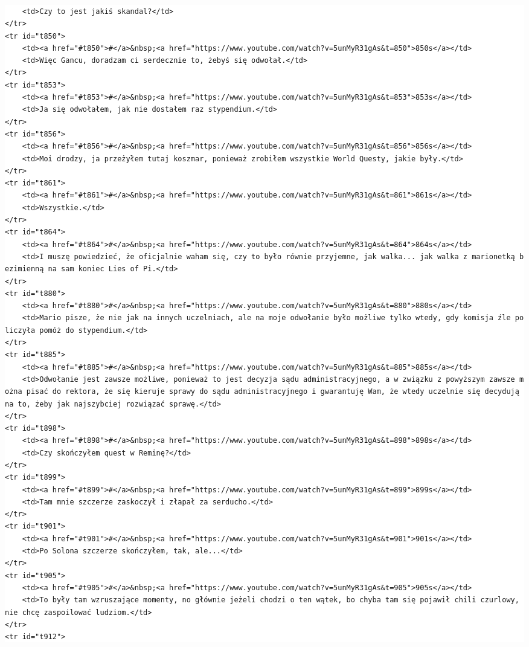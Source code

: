         <td>Czy to jest jakiś skandal?</td>
    </tr>
    <tr id="t850">
        <td><a href="#t850">#</a>&nbsp;<a href="https://www.youtube.com/watch?v=5unMyR31gAs&t=850">850s</a></td>
        <td>Więc Gancu, doradzam ci serdecznie to, żebyś się odwołał.</td>
    </tr>
    <tr id="t853">
        <td><a href="#t853">#</a>&nbsp;<a href="https://www.youtube.com/watch?v=5unMyR31gAs&t=853">853s</a></td>
        <td>Ja się odwołałem, jak nie dostałem raz stypendium.</td>
    </tr>
    <tr id="t856">
        <td><a href="#t856">#</a>&nbsp;<a href="https://www.youtube.com/watch?v=5unMyR31gAs&t=856">856s</a></td>
        <td>Moi drodzy, ja przeżyłem tutaj koszmar, ponieważ zrobiłem wszystkie World Questy, jakie były.</td>
    </tr>
    <tr id="t861">
        <td><a href="#t861">#</a>&nbsp;<a href="https://www.youtube.com/watch?v=5unMyR31gAs&t=861">861s</a></td>
        <td>Wszystkie.</td>
    </tr>
    <tr id="t864">
        <td><a href="#t864">#</a>&nbsp;<a href="https://www.youtube.com/watch?v=5unMyR31gAs&t=864">864s</a></td>
        <td>I muszę powiedzieć, że oficjalnie waham się, czy to było równie przyjemne, jak walka... jak walka z marionetką bezimienną na sam koniec Lies of Pi.</td>
    </tr>
    <tr id="t880">
        <td><a href="#t880">#</a>&nbsp;<a href="https://www.youtube.com/watch?v=5unMyR31gAs&t=880">880s</a></td>
        <td>Mario pisze, że nie jak na innych uczelniach, ale na moje odwołanie było możliwe tylko wtedy, gdy komisja źle policzyła pomóż do stypendium.</td>
    </tr>
    <tr id="t885">
        <td><a href="#t885">#</a>&nbsp;<a href="https://www.youtube.com/watch?v=5unMyR31gAs&t=885">885s</a></td>
        <td>Odwołanie jest zawsze możliwe, ponieważ to jest decyzja sądu administracyjnego, a w związku z powyższym zawsze można pisać do rektora, że się kieruje sprawy do sądu administracyjnego i gwarantuję Wam, że wtedy uczelnie się decydują na to, żeby jak najszybciej rozwiązać sprawę.</td>
    </tr>
    <tr id="t898">
        <td><a href="#t898">#</a>&nbsp;<a href="https://www.youtube.com/watch?v=5unMyR31gAs&t=898">898s</a></td>
        <td>Czy skończyłem quest w Reminę?</td>
    </tr>
    <tr id="t899">
        <td><a href="#t899">#</a>&nbsp;<a href="https://www.youtube.com/watch?v=5unMyR31gAs&t=899">899s</a></td>
        <td>Tam mnie szczerze zaskoczył i złapał za serducho.</td>
    </tr>
    <tr id="t901">
        <td><a href="#t901">#</a>&nbsp;<a href="https://www.youtube.com/watch?v=5unMyR31gAs&t=901">901s</a></td>
        <td>Po Solona szczerze skończyłem, tak, ale...</td>
    </tr>
    <tr id="t905">
        <td><a href="#t905">#</a>&nbsp;<a href="https://www.youtube.com/watch?v=5unMyR31gAs&t=905">905s</a></td>
        <td>To były tam wzruszające momenty, no głównie jeżeli chodzi o ten wątek, bo chyba tam się pojawił chili czurlowy, nie chcę zaspoilować ludziom.</td>
    </tr>
    <tr id="t912">